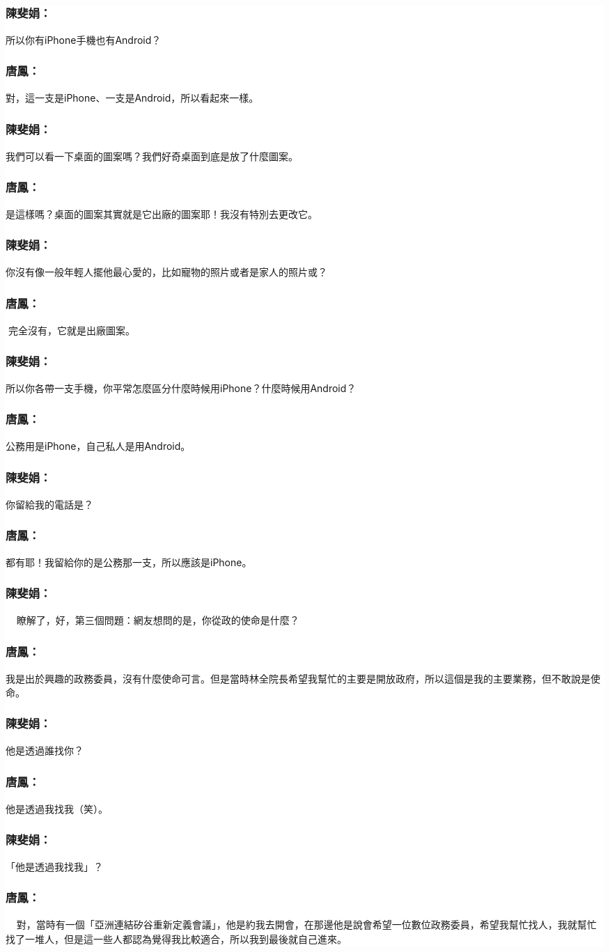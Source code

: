 ### 陳斐娟：
所以你有iPhone手機也有Android？

### 唐鳳：
對，這一支是iPhone、一支是Android，所以看起來一樣。

### 陳斐娟：
我們可以看一下桌面的圖案嗎？我們好奇桌面到底是放了什麼圖案。

### 唐鳳：
是這樣嗎？桌面的圖案其實就是它出廠的圖案耶！我沒有特別去更改它。

### 陳斐娟：
你沒有像一般年輕人擺他最心愛的，比如寵物的照片或者是家人的照片或？

### 唐鳳：
 完全沒有，它就是出廠圖案。

### 陳斐娟：
所以你各帶一支手機，你平常怎麼區分什麼時候用iPhone？什麼時候用Android？

### 唐鳳：
公務用是iPhone，自己私人是用Android。

### 陳斐娟：
你留給我的電話是？

### 唐鳳：
都有耶！我留給你的是公務那一支，所以應該是iPhone。

### 陳斐娟：
    瞭解了，好，第三個問題：網友想問的是，你從政的使命是什麼？

### 唐鳳：
我是出於興趣的政務委員，沒有什麼使命可言。但是當時林全院長希望我幫忙的主要是開放政府，所以這個是我的主要業務，但不敢說是使命。

### 陳斐娟：
他是透過誰找你？

### 唐鳳：
他是透過我找我（笑）。

### 陳斐娟：
「他是透過我找我」？

### 唐鳳：
    對，當時有一個「亞洲連結矽谷重新定義會議」，他是約我去開會，在那邊他是說會希望一位數位政務委員，希望我幫忙找人，我就幫忙找了一堆人，但是這一些人都認為覺得我比較適合，所以我到最後就自己進來。
